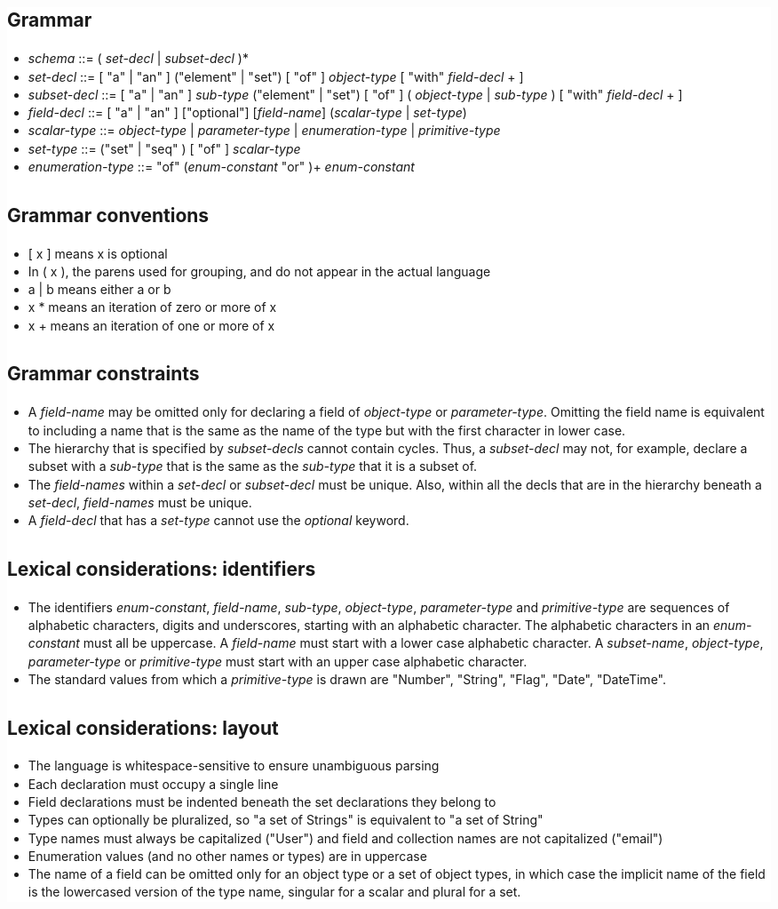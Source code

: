 ## Grammar
- *schema* ::= ( *set-decl* \| *subset-decl* )\*
- *set-decl* ::= \[ "a" \| "an" \]  ("element" \| "set") \[ "of" \] *object-type* \[ "with" *field-decl* \+ \]
- *subset-decl* ::= \[ "a" \| "an" \]  *sub-type*  ("element" \| "set") \[ "of" \] ( *object-type* \| *sub-type* ) \[ "with" *field-decl* \+ \]
- *field-decl* ::=  \[ "a" \| "an" \] \["optional"\] \[*field-name*\] (*scalar-type*  \| *set-type*)
- *scalar-type* ::= *object-type* \| *parameter-type* \| *enumeration-type* \| *primitive-type*
- *set-type* ::= ("set" \| "seq" ) \[ "of" \] *scalar-type*
- *enumeration-type* ::= "of" (*enum-constant* "or" )\+ *enum-constant*

## Grammar conventions
- \[ x \] means x is optional
- In ( x ), the parens used for grouping, and do not appear in the actual language
- a \| b means either a or b
- x \* means an iteration of zero or more of x
- x \+ means an iteration of one or more of x

## Grammar constraints
- A *field-name* may be omitted only for declaring a field of *object-type* or *parameter-type*. Omitting the field name is equivalent to including a name that is the same as the name of the type but with the first character in lower case.
- The hierarchy that is specified by *subset-decls* cannot contain cycles. Thus, a *subset-decl* may not, for example, declare a subset with a *sub-type* that is the same as the *sub-type* that it is a subset of.
- The *field-names* within a *set-decl* or *subset-decl* must be unique. Also, within all the decls that are in the hierarchy beneath a *set-decl*, *field-names* must be unique.
- A *field-decl* that has a *set-type* cannot use the *optional* keyword.

## Lexical considerations: identifiers
- The identifiers *enum-constant*, *field-name*, *sub-type*, *object-type*, *parameter-type* and *primitive-type* are sequences of alphabetic characters, digits and underscores, starting with an alphabetic character. The alphabetic characters in an *enum-constant* must all be uppercase. A *field-name* must start with a lower case alphabetic character. A *subset-name*, *object-type*, *parameter-type* or *primitive-type* must start with an upper case alphabetic character.
- The standard values from which a *primitive-type* is drawn are "Number", "String", "Flag", "Date", "DateTime".

## Lexical considerations: layout
- The language is whitespace-sensitive to ensure unambiguous parsing
- Each declaration must occupy a single line
- Field declarations must be indented beneath the set declarations they belong to
- Types can optionally be pluralized, so "a set of Strings" is equivalent to "a set of String"
- Type names must always be capitalized ("User") and field and collection names are not capitalized ("email")
- Enumeration values (and no other names or types) are in uppercase
- The name of a field can be omitted only for an object type or a set of object types, in which case the implicit name of the field is the lowercased version of the type name, singular for a scalar and plural for a set.
